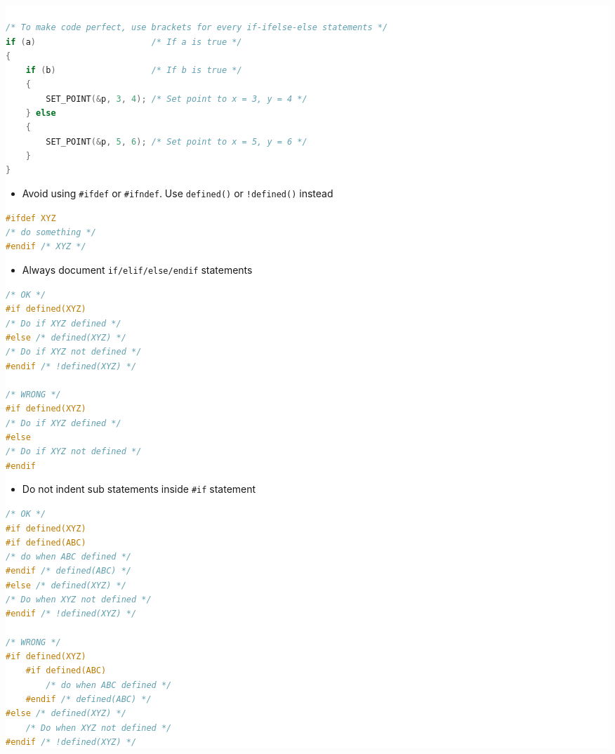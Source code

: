```c

/* To make code perfect, use brackets for every if-ifelse-else statements */
if (a)                       /* If a is true */
{
    if (b)                   /* If b is true */
    {
        SET_POINT(&p, 3, 4); /* Set point to x = 3, y = 4 */
    } else
    {
        SET_POINT(&p, 5, 6); /* Set point to x = 5, y = 6 */
    }
}

```
- Avoid using `#ifdef` or `#ifndef`. Use `defined()` or `!defined()` instead
```c
#ifdef XYZ
/* do something */
#endif /* XYZ */
```

- Always document `if/elif/else/endif` statements
```c
/* OK */
#if defined(XYZ)
/* Do if XYZ defined */
#else /* defined(XYZ) */
/* Do if XYZ not defined */
#endif /* !defined(XYZ) */

/* WRONG */
#if defined(XYZ)
/* Do if XYZ defined */
#else
/* Do if XYZ not defined */
#endif
```

- Do not indent sub statements inside `#if` statement
```c
/* OK */
#if defined(XYZ)
#if defined(ABC)
/* do when ABC defined */
#endif /* defined(ABC) */
#else /* defined(XYZ) */
/* Do when XYZ not defined */
#endif /* !defined(XYZ) */

/* WRONG */
#if defined(XYZ)
    #if defined(ABC)
        /* do when ABC defined */
    #endif /* defined(ABC) */
#else /* defined(XYZ) */
    /* Do when XYZ not defined */
#endif /* !defined(XYZ) */